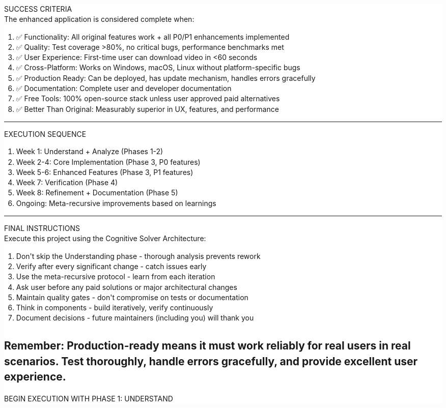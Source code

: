 
SUCCESS CRITERIA  
The enhanced application is considered complete when:

1. ✅ Functionality: All original features work \+ all P0/P1 enhancements implemented  
2. ✅ Quality: Test coverage \>80%, no critical bugs, performance benchmarks met  
3. ✅ User Experience: First-time user can download video in \<60 seconds  
4. ✅ Cross-Platform: Works on Windows, macOS, Linux without platform-specific bugs  
5. ✅ Production Ready: Can be deployed, has update mechanism, handles errors gracefully  
6. ✅ Documentation: Complete user and developer documentation  
7. ✅ Free Tools: 100% open-source stack unless user approved paid alternatives  
8. ✅ Better Than Original: Measurably superior in UX, features, and performance

---

EXECUTION SEQUENCE

1. Week 1: Understand \+ Analyze (Phases 1-2)  
2. Week 2-4: Core Implementation (Phase 3, P0 features)  
3. Week 5-6: Enhanced Features (Phase 3, P1 features)  
4. Week 7: Verification (Phase 4\)  
5. Week 8: Refinement \+ Documentation (Phase 5\)  
6. Ongoing: Meta-recursive improvements based on learnings

---

FINAL INSTRUCTIONS  
Execute this project using the Cognitive Solver Architecture:

1. Don't skip the Understanding phase \- thorough analysis prevents rework  
2. Verify after every significant change \- catch issues early  
3. Use the meta-recursive protocol \- learn from each iteration  
4. Ask user before any paid solutions or major architectural changes  
5. Maintain quality gates \- don't compromise on tests or documentation  
6. Think in components \- build iteratively, verify continuously  
7. Document decisions \- future maintainers (including you) will thank you

Remember: Production-ready means it must work reliably for real users in real scenarios. Test thoroughly, handle errors gracefully, and provide excellent user experience.  
---

BEGIN EXECUTION WITH PHASE 1: UNDERSTAND  
